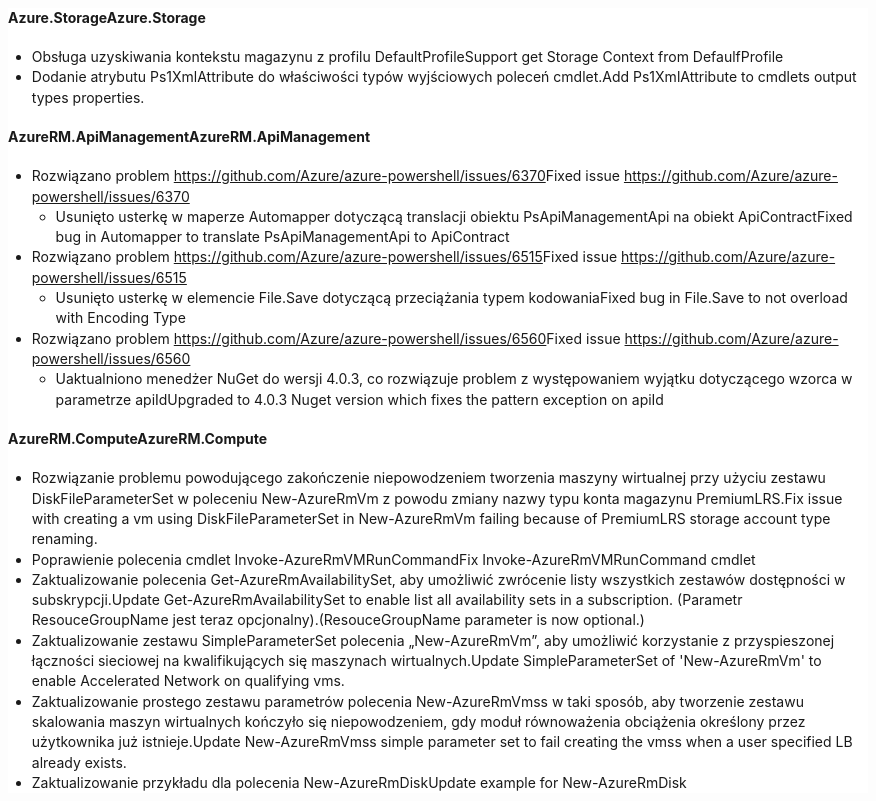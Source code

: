 #### <a name="azurestorage"></a><span data-ttu-id="6a4c9-112">Azure.Storage</span><span class="sxs-lookup"><span data-stu-id="6a4c9-112">Azure.Storage</span></span>
* <span data-ttu-id="6a4c9-113">Obsługa uzyskiwania kontekstu magazynu z profilu DefaultProfile</span><span class="sxs-lookup"><span data-stu-id="6a4c9-113">Support get Storage Context from DefaulfProfile</span></span>
* <span data-ttu-id="6a4c9-114">Dodanie atrybutu Ps1XmlAttribute do właściwości typów wyjściowych poleceń cmdlet.</span><span class="sxs-lookup"><span data-stu-id="6a4c9-114">Add Ps1XmlAttribute to cmdlets output types properties.</span></span>

#### <a name="azurermapimanagement"></a><span data-ttu-id="6a4c9-115">AzureRM.ApiManagement</span><span class="sxs-lookup"><span data-stu-id="6a4c9-115">AzureRM.ApiManagement</span></span>
* <span data-ttu-id="6a4c9-116">Rozwiązano problem https://github.com/Azure/azure-powershell/issues/6370</span><span class="sxs-lookup"><span data-stu-id="6a4c9-116">Fixed issue https://github.com/Azure/azure-powershell/issues/6370</span></span>
    - <span data-ttu-id="6a4c9-117">Usunięto usterkę w maperze Automapper dotyczącą translacji obiektu PsApiManagementApi na obiekt ApiContract</span><span class="sxs-lookup"><span data-stu-id="6a4c9-117">Fixed bug in Automapper to translate PsApiManagementApi to ApiContract</span></span>
* <span data-ttu-id="6a4c9-118">Rozwiązano problem https://github.com/Azure/azure-powershell/issues/6515</span><span class="sxs-lookup"><span data-stu-id="6a4c9-118">Fixed issue https://github.com/Azure/azure-powershell/issues/6515</span></span>
    - <span data-ttu-id="6a4c9-119">Usunięto usterkę w elemencie File.Save dotyczącą przeciążania typem kodowania</span><span class="sxs-lookup"><span data-stu-id="6a4c9-119">Fixed bug in File.Save to not overload with Encoding Type</span></span>
* <span data-ttu-id="6a4c9-120">Rozwiązano problem https://github.com/Azure/azure-powershell/issues/6560</span><span class="sxs-lookup"><span data-stu-id="6a4c9-120">Fixed issue https://github.com/Azure/azure-powershell/issues/6560</span></span>
    - <span data-ttu-id="6a4c9-121">Uaktualniono menedżer NuGet do wersji 4.0.3, co rozwiązuje problem z występowaniem wyjątku dotyczącego wzorca w parametrze apiId</span><span class="sxs-lookup"><span data-stu-id="6a4c9-121">Upgraded to 4.0.3 Nuget version which fixes the pattern exception on apiId</span></span>

#### <a name="azurermcompute"></a><span data-ttu-id="6a4c9-122">AzureRM.Compute</span><span class="sxs-lookup"><span data-stu-id="6a4c9-122">AzureRM.Compute</span></span>
* <span data-ttu-id="6a4c9-123">Rozwiązanie problemu powodującego zakończenie niepowodzeniem tworzenia maszyny wirtualnej przy użyciu zestawu DiskFileParameterSet w poleceniu New-AzureRmVm z powodu zmiany nazwy typu konta magazynu PremiumLRS.</span><span class="sxs-lookup"><span data-stu-id="6a4c9-123">Fix issue with creating a vm using DiskFileParameterSet in New-AzureRmVm failing because of PremiumLRS storage account type renaming.</span></span>
* <span data-ttu-id="6a4c9-124">Poprawienie polecenia cmdlet Invoke-AzureRmVMRunCommand</span><span class="sxs-lookup"><span data-stu-id="6a4c9-124">Fix Invoke-AzureRmVMRunCommand cmdlet</span></span>
* <span data-ttu-id="6a4c9-125">Zaktualizowanie polecenia Get-AzureRmAvailabilitySet, aby umożliwić zwrócenie listy wszystkich zestawów dostępności w subskrypcji.</span><span class="sxs-lookup"><span data-stu-id="6a4c9-125">Update Get-AzureRmAvailabilitySet to enable list all availability sets in a subscription.</span></span>  <span data-ttu-id="6a4c9-126">(Parametr ResouceGroupName jest teraz opcjonalny).</span><span class="sxs-lookup"><span data-stu-id="6a4c9-126">(ResouceGroupName parameter is now optional.)</span></span>
* <span data-ttu-id="6a4c9-127">Zaktualizowanie zestawu SimpleParameterSet polecenia „New-AzureRmVm”, aby umożliwić korzystanie z przyspieszonej łączności sieciowej na kwalifikujących się maszynach wirtualnych.</span><span class="sxs-lookup"><span data-stu-id="6a4c9-127">Update SimpleParameterSet of 'New-AzureRmVm' to enable Accelerated Network on qualifying vms.</span></span>
* <span data-ttu-id="6a4c9-128">Zaktualizowanie prostego zestawu parametrów polecenia New-AzureRmVmss w taki sposób, aby tworzenie zestawu skalowania maszyn wirtualnych kończyło się niepowodzeniem, gdy moduł równoważenia obciążenia określony przez użytkownika już istnieje.</span><span class="sxs-lookup"><span data-stu-id="6a4c9-128">Update New-AzureRmVmss simple parameter set to fail creating the vmss when a user specified LB already exists.</span></span>
* <span data-ttu-id="6a4c9-129">Zaktualizowanie przykładu dla polecenia New-AzureRmDisk</span><span class="sxs-lookup"><span data-stu-id="6a4c9-129">Update example for New-AzureRmDisk</span></span>